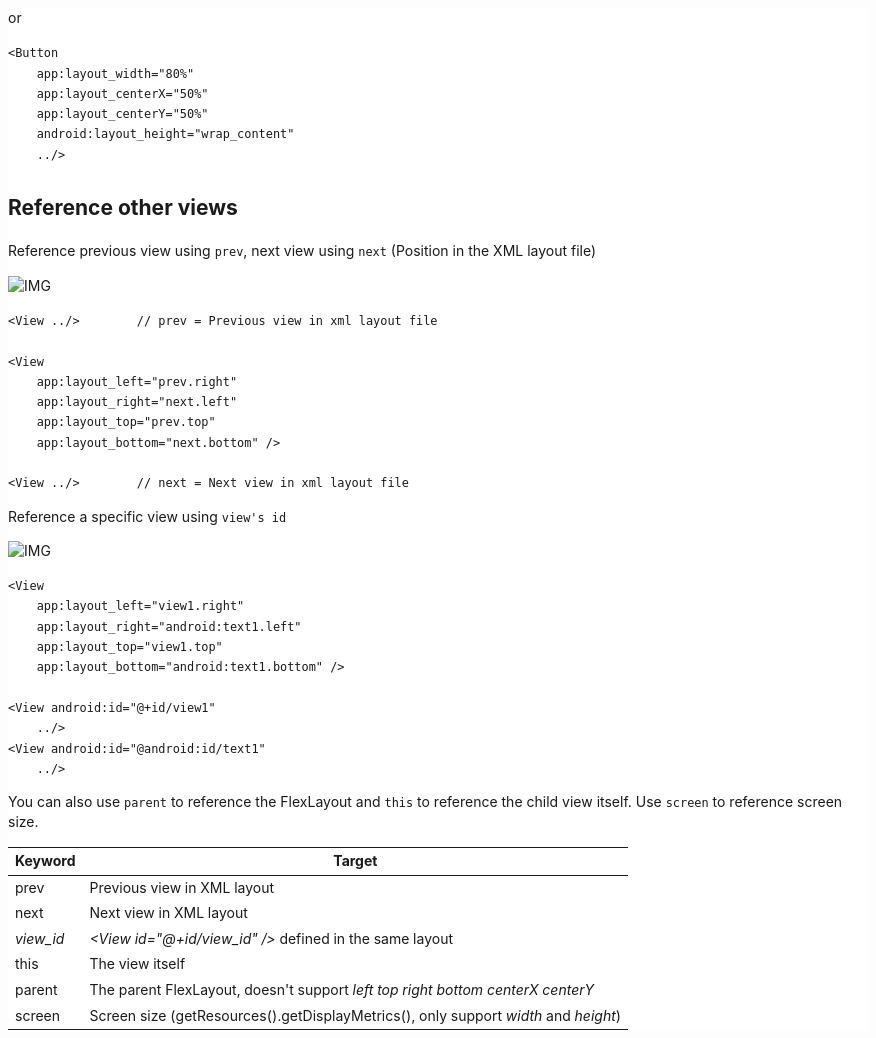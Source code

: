 or

	<Button
		app:layout_width="80%"
		app:layout_centerX="50%"
		app:layout_centerY="50%"
		android:layout_height="wrap_content"
		../>

## Reference other views

Reference previous view using `prev`, next view using `next` (Position in the XML layout file)

![IMG](imgs/s4.png)

	<View ../>        // prev = Previous view in xml layout file
	
	<View
		app:layout_left="prev.right"
		app:layout_right="next.left"
		app:layout_top="prev.top"
		app:layout_bottom="next.bottom" />
	
	<View ../>        // next = Next view in xml layout file

Reference a specific view using `view's id`

![IMG](imgs/s5.png)

	<View
		app:layout_left="view1.right"
		app:layout_right="android:text1.left"
		app:layout_top="view1.top"
		app:layout_bottom="android:text1.bottom" />
	
	<View android:id="@+id/view1"
		../>
	<View android:id="@android:id/text1"
		../>

You can also use `parent` to reference the FlexLayout and `this` to reference the child view itself. Use `screen` to reference screen size.

| Keyword    | Target     |
| ---------- | ---------- |
| prev       | Previous view in XML layout |
| next       | Next view in XML layout |
| *view_id*  | *&lt;View id="@+id/view_id" /&gt;* defined in the same layout |
| this       | The view itself |
| parent     | The parent FlexLayout, doesn't support *left* *top* *right* *bottom* *centerX* *centerY* |
| screen     | Screen size (getResources().getDisplayMetrics(), only support *width* and *height*)|
